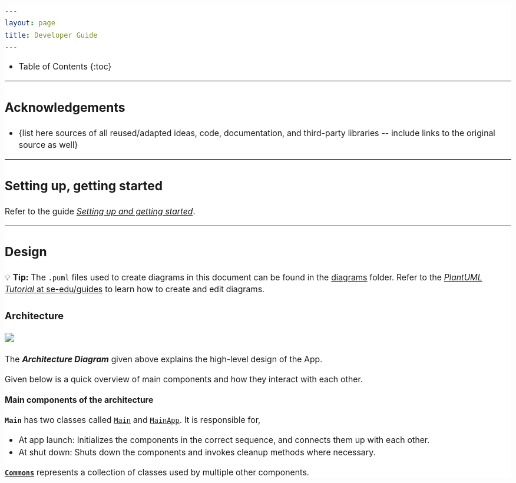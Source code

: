 ```yaml
---
layout: page
title: Developer Guide
---
```

* Table of Contents
{:toc}

--------------------------------------------------------------------------------------------------------------------

## **Acknowledgements**

* {list here sources of all reused/adapted ideas, code, documentation, and third-party libraries -- include links to the original source as well}

--------------------------------------------------------------------------------------------------------------------

## **Setting up, getting started**

Refer to the guide [_Setting up and getting started_](SettingUp.md).

--------------------------------------------------------------------------------------------------------------------
<div style="page-break-after: always;"></div>

## **Design**

<div markdown="span" class="alert alert-primary">

:bulb: **Tip:** The `.puml` files used to create diagrams in this document can be found in the [diagrams](https://github.com/AY2122S2-CS2103T-W11-2/tp/tree/master/docs/diagrams) folder. Refer to the [_PlantUML Tutorial_ at se-edu/guides](https://se-education.org/guides/tutorials/plantUml.html) to learn how to create and edit diagrams.
</div>


### Architecture

<img src="images/ArchitectureDiagram.png" width="280" />

The ***Architecture Diagram*** given above explains the high-level design of the App.

Given below is a quick overview of main components and how they interact with each other.

**Main components of the architecture**

**`Main`** has two classes called [`Main`](https://github.com/AY2122S2-CS2103T-W11-2/tp/blob/master/src/main/java/seedu/address/Main.java) and [`MainApp`](https://github.com/AY2122S2-CS2103T-W11-2/tp/blob/master/src/main/java/seedu/address/MainApp.java). It is responsible for,
* At app launch: Initializes the components in the correct sequence, and connects them up with each other.
* At shut down: Shuts down the components and invokes cleanup methods where necessary.

[**`Commons`**](#common-classes) represents a collection of classes used by multiple other components.
